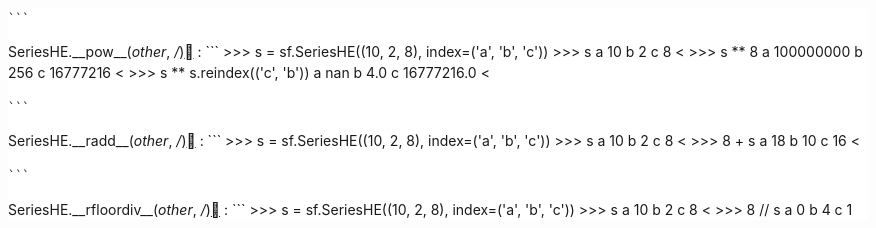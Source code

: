     ```

SeriesHE.\_\_pow\_\_(*other*, */*)[](#static_frame.SeriesHE.__pow__ "Link to this definition")
:   ```
    >>> s = sf.SeriesHE((10, 2, 8), index=('a', 'b', 'c'))
    >>> s
    <SeriesHE>
    <Index>
    a          10
    b          2
    c          8
    <<U1>      <int64>
    >>> s ** 8
    <SeriesHE>
    <Index>
    a          100000000
    b          256
    c          16777216
    <<U1>      <int64>
    >>> s ** s.reindex(('c', 'b'))
    <SeriesHE>
    <Index>
    a          nan
    b          4.0
    c          16777216.0
    <<U1>      <float64>

    ```

SeriesHE.\_\_radd\_\_(*other*, */*)[](#static_frame.SeriesHE.__radd__ "Link to this definition")
:   ```
    >>> s = sf.SeriesHE((10, 2, 8), index=('a', 'b', 'c'))
    >>> s
    <SeriesHE>
    <Index>
    a          10
    b          2
    c          8
    <<U1>      <int64>
    >>> 8 + s
    <SeriesHE>
    <Index>
    a          18
    b          10
    c          16
    <<U1>      <int64>

    ```

SeriesHE.\_\_rfloordiv\_\_(*other*, */*)[](#static_frame.SeriesHE.__rfloordiv__ "Link to this definition")
:   ```
    >>> s = sf.SeriesHE((10, 2, 8), index=('a', 'b', 'c'))
    >>> s
    <SeriesHE>
    <Index>
    a          10
    b          2
    c          8
    <<U1>      <int64>
    >>> 8 // s
    <SeriesHE>
    <Index>
    a          0
    b          4
    c          1